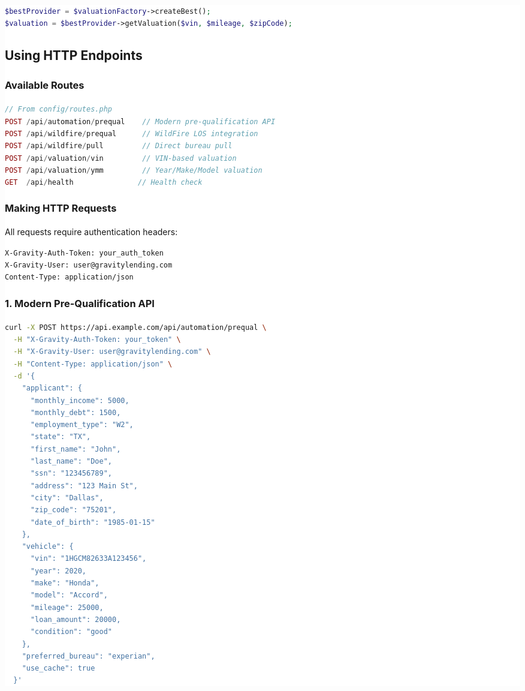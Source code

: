 ```php
$bestProvider = $valuationFactory->createBest();
$valuation = $bestProvider->getValuation($vin, $mileage, $zipCode);
```

## Using HTTP Endpoints

### Available Routes

```php
// From config/routes.php
POST /api/automation/prequal    // Modern pre-qualification API
POST /api/wildfire/prequal      // WildFire LOS integration
POST /api/wildfire/pull         // Direct bureau pull
POST /api/valuation/vin         // VIN-based valuation
POST /api/valuation/ymm         // Year/Make/Model valuation
GET  /api/health               // Health check
```

### Making HTTP Requests

All requests require authentication headers:

```http
X-Gravity-Auth-Token: your_auth_token
X-Gravity-User: user@gravitylending.com
Content-Type: application/json
```

### 1. Modern Pre-Qualification API

```bash
curl -X POST https://api.example.com/api/automation/prequal \
  -H "X-Gravity-Auth-Token: your_token" \
  -H "X-Gravity-User: user@gravitylending.com" \
  -H "Content-Type: application/json" \
  -d '{
    "applicant": {
      "monthly_income": 5000,
      "monthly_debt": 1500,
      "employment_type": "W2",
      "state": "TX",
      "first_name": "John",
      "last_name": "Doe",
      "ssn": "123456789",
      "address": "123 Main St",
      "city": "Dallas",
      "zip_code": "75201",
      "date_of_birth": "1985-01-15"
    },
    "vehicle": {
      "vin": "1HGCM82633A123456",
      "year": 2020,
      "make": "Honda",
      "model": "Accord",
      "mileage": 25000,
      "loan_amount": 20000,
      "condition": "good"
    },
    "preferred_bureau": "experian",
    "use_cache": true
  }'
```
